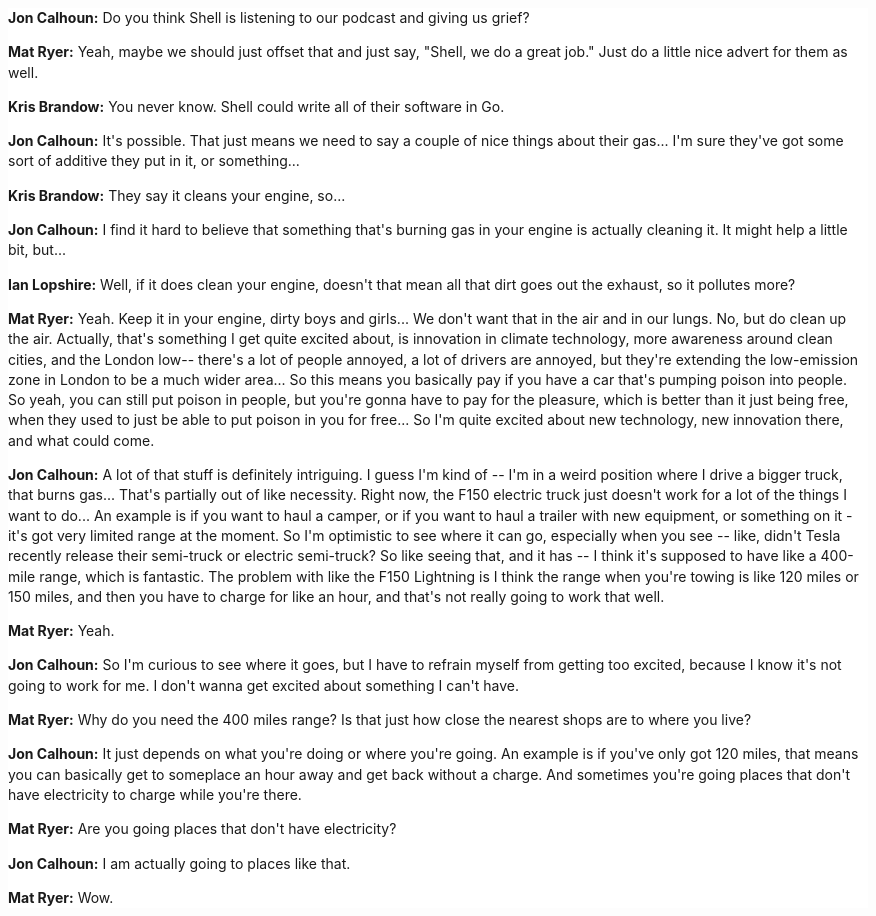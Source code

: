 **Jon Calhoun:** Do you think Shell is listening to our podcast and giving us grief?

**Mat Ryer:** Yeah, maybe we should just offset that and just say, "Shell, we do a great job." Just do a little nice advert for them as well.

**Kris Brandow:** You never know. Shell could write all of their software in Go.

**Jon Calhoun:** It's possible. That just means we need to say a couple of nice things about their gas... I'm sure they've got some sort of additive they put in it, or something...

**Kris Brandow:** They say it cleans your engine, so...

**Jon Calhoun:** I find it hard to believe that something that's burning gas in your engine is actually cleaning it. It might help a little bit, but...

**Ian Lopshire:** Well, if it does clean your engine, doesn't that mean all that dirt goes out the exhaust, so it pollutes more?

**Mat Ryer:** Yeah. Keep it in your engine, dirty boys and girls... We don't want that in the air and in our lungs. No, but do clean up the air. Actually, that's something I get quite excited about, is innovation in climate technology, more awareness around clean cities, and the London low-- there's a lot of people annoyed, a lot of drivers are annoyed, but they're extending the low-emission zone in London to be a much wider area... So this means you basically pay if you have a car that's pumping poison into people. So yeah, you can still put poison in people, but you're gonna have to pay for the pleasure, which is better than it just being free, when they used to just be able to put poison in you for free... So I'm quite excited about new technology, new innovation there, and what could come.

**Jon Calhoun:** A lot of that stuff is definitely intriguing. I guess I'm kind of -- I'm in a weird position where I drive a bigger truck, that burns gas... That's partially out of like necessity. Right now, the F150 electric truck just doesn't work for a lot of the things I want to do... An example is if you want to haul a camper, or if you want to haul a trailer with new equipment, or something on it - it's got very limited range at the moment. So I'm optimistic to see where it can go, especially when you see -- like, didn't Tesla recently release their semi-truck or electric semi-truck? So like seeing that, and it has -- I think it's supposed to have like a 400-mile range, which is fantastic. The problem with like the F150 Lightning is I think the range when you're towing is like 120 miles or 150 miles, and then you have to charge for like an hour, and that's not really going to work that well.

**Mat Ryer:** Yeah.

**Jon Calhoun:** So I'm curious to see where it goes, but I have to refrain myself from getting too excited, because I know it's not going to work for me. I don't wanna get excited about something I can't have.

**Mat Ryer:** Why do you need the 400 miles range? Is that just how close the nearest shops are to where you live?

**Jon Calhoun:** It just depends on what you're doing or where you're going. An example is if you've only got 120 miles, that means you can basically get to someplace an hour away and get back without a charge. And sometimes you're going places that don't have electricity to charge while you're there.

**Mat Ryer:** Are you going places that don't have electricity?

**Jon Calhoun:** I am actually going to places like that.

**Mat Ryer:** Wow.

